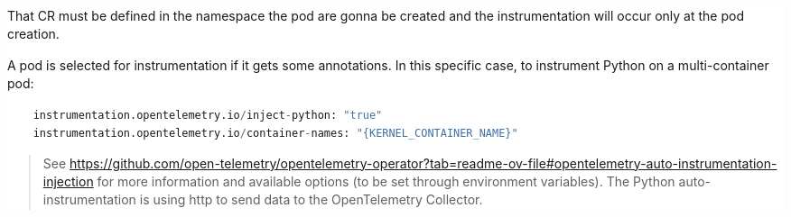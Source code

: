 That CR must be defined in the namespace the pod are gonna be created and
the instrumentation will occur only at the pod creation.

A pod is selected for instrumentation if it gets some annotations. In this 
specific case, to instrument Python on a multi-container pod:


```python
    instrumentation.opentelemetry.io/inject-python: "true"
    instrumentation.opentelemetry.io/container-names: "{KERNEL_CONTAINER_NAME}"
```

> See https://github.com/open-telemetry/opentelemetry-operator?tab=readme-ov-file#opentelemetry-auto-instrumentation-injection for more information and available options (to be set through environment variables).
The Python auto-instrumentation is using http to send data to the OpenTelemetry Collector.
